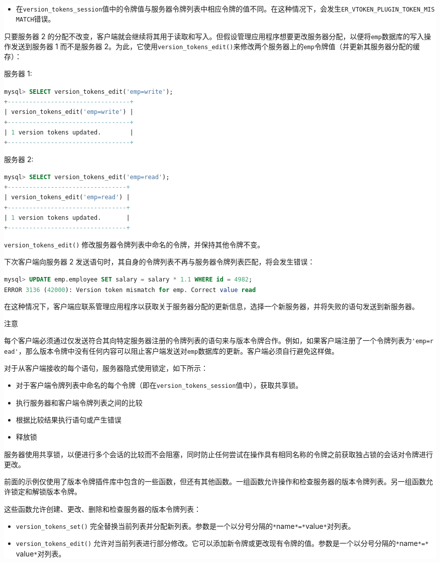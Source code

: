 +   在`version_tokens_session`值中的令牌值与服务器令牌列表中相应令牌的值不同。在这种情况下，会发生`ER_VTOKEN_PLUGIN_TOKEN_MISMATCH`错误。

只要服务器 2 的分配不改变，客户端就会继续将其用于读取和写入。但假设管理应用程序想要更改服务器分配，以便将`emp`数据库的写入操作发送到服务器 1 而不是服务器 2。为此，它使用`version_tokens_edit()`来修改两个服务器上的`emp`令牌值（并更新其服务器分配的缓存）：

服务器 1:

```sql
mysql> SELECT version_tokens_edit('emp=write');
+----------------------------------+
| version_tokens_edit('emp=write') |
+----------------------------------+
| 1 version tokens updated.        |
+----------------------------------+
```

服务器 2:

```sql
mysql> SELECT version_tokens_edit('emp=read');
+---------------------------------+
| version_tokens_edit('emp=read') |
+---------------------------------+
| 1 version tokens updated.       |
+---------------------------------+
```

`version_tokens_edit()` 修改服务器令牌列表中命名的令牌，并保持其他令牌不变。

下次客户端向服务器 2 发送语句时，其自身的令牌列表不再与服务器令牌列表匹配，将会发生错误：

```sql
mysql> UPDATE emp.employee SET salary = salary * 1.1 WHERE id = 4982;
ERROR 3136 (42000): Version token mismatch for emp. Correct value read
```

在这种情况下，客户端应联系管理应用程序以获取关于服务器分配的更新信息，选择一个新服务器，并将失败的语句发送到新服务器。

注意

每个客户端必须通过仅发送符合其向特定服务器注册的令牌列表的语句来与版本令牌合作。例如，如果客户端注册了一个令牌列表为`'emp=read'`，那么版本令牌中没有任何内容可以阻止客户端发送对`emp`数据库的更新。客户端必须自行避免这样做。

对于从客户端接收的每个语句，服务器隐式使用锁定，如下所示：

+   对于客户端令牌列表中命名的每个令牌（即在`version_tokens_session`值中），获取共享锁。

+   执行服务器和客户端令牌列表之间的比较

+   根据比较结果执行语句或产生错误

+   释放锁

服务器使用共享锁，以便进行多个会话的比较而不会阻塞，同时防止任何尝试在操作具有相同名称的令牌之前获取独占锁的会话对令牌进行更改。

前面的示例仅使用了版本令牌插件库中包含的一些函数，但还有其他函数。一组函数允许操作和检查服务器的版本令牌列表。另一组函数允许锁定和解锁版本令牌。

这些函数允许创建、更改、删除和检查服务器的版本令牌列表：

+   `version_tokens_set()` 完全替换当前列表并分配新列表。参数是一个以分号分隔的`*`name`*=*`value`*`对列表。

+   `version_tokens_edit()` 允许对当前列表进行部分修改。它可以添加新令牌或更改现有令牌的值。参数是一个以分号分隔的`*`name`*=*`value`*`对列表。

